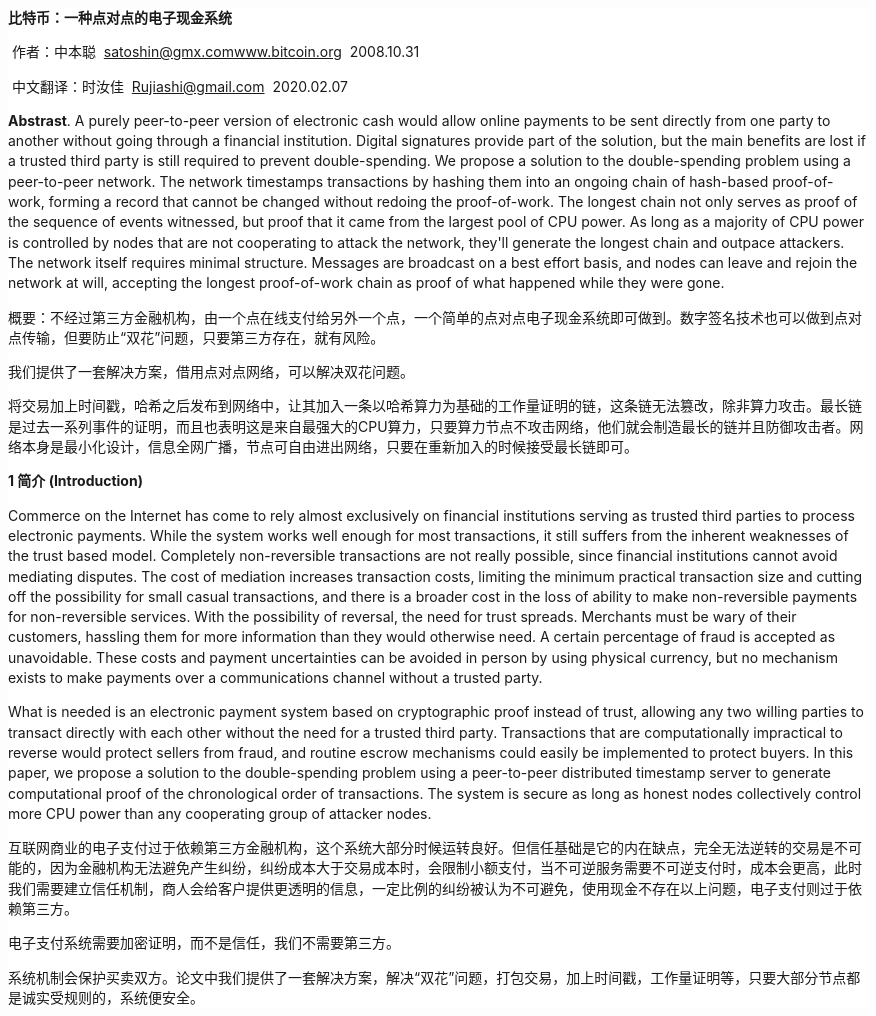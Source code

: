 

**比特币：一种点对点的电子现金系统**

​ 作者：中本聪 ​ satoshin@gmx.com ​ www.bitcoin.org ​ 2008.10.31

​ 中文翻译：时汝佳 ​ Rujiashi@gmail.com ​ 2020.02.07


**Abstrast**. A purely peer-to-peer version of electronic cash would allow online payments to be sent directly from one party to another without going through a financial institution. Digital signatures provide part of the solution, but the main benefits are lost if a trusted third party is still required to prevent double-spending. We propose a solution to the double-spending problem using a peer-to-peer network. The network timestamps transactions by hashing them into an ongoing chain of hash-based proof-of-work, forming a record that cannot be changed without redoing the proof-of-work. The longest chain not only serves as proof of the sequence of events witnessed, but proof that it came from the largest pool of CPU power. As long as a majority of CPU power is controlled by nodes that are not cooperating to attack the network, they'll generate the longest chain and outpace attackers. The network itself requires minimal structure. Messages are broadcast on a best effort basis, and nodes can leave and rejoin the network at will, accepting the longest proof-of-work chain as proof of what happened while they were gone.

概要：不经过第三方金融机构，由一个点在线支付给另外一个点，一个简单的点对点电子现金系统即可做到。数字签名技术也可以做到点对点传输，但要防止“双花”问题，只要第三方存在，就有风险。

我们提供了一套解决方案，借用点对点网络，可以解决双花问题。

将交易加上时间戳，哈希之后发布到网络中，让其加入一条以哈希算力为基础的工作量证明的链，这条链无法篡改，除非算力攻击。最长链是过去一系列事件的证明，而且也表明这是来自最强大的CPU算力，只要算力节点不攻击网络，他们就会制造最长的链并且防御攻击者。网络本身是最小化设计，信息全网广播，节点可自由进出网络，只要在重新加入的时候接受最长链即可。

**1 简介 (Introduction)**

Commerce on the Internet has come to rely almost exclusively on financial institutions serving as trusted third parties to process electronic payments. While the system works well enough for most transactions, it still suffers from the inherent weaknesses of the trust based model. Completely non-reversible transactions are not really possible, since financial institutions cannot avoid mediating disputes. The cost of mediation increases transaction costs, limiting the minimum practical transaction size and cutting off the possibility for small casual transactions, and there is a broader cost in the loss of ability to make non-reversible payments for non-reversible services. With the possibility of reversal, the need for trust spreads. Merchants must be wary of their customers, hassling them for more information than they would otherwise need. A certain percentage of fraud is accepted as unavoidable. These costs and payment uncertainties can be avoided in person by using physical currency, but no mechanism exists to make payments over a communications channel without a trusted party.

What is needed is an electronic payment system based on cryptographic proof instead of trust, allowing any two willing parties to transact directly with each other without the need for a trusted third party. Transactions that are computationally impractical to reverse would protect sellers from fraud, and routine escrow mechanisms could easily be implemented to protect buyers. In this paper, we propose a solution to the double-spending problem using a peer-to-peer distributed timestamp server to generate computational proof of the chronological order of transactions. The system is secure as long as honest nodes collectively control more CPU power than any cooperating group of attacker nodes.

互联网商业的电子支付过于依赖第三方金融机构，这个系统大部分时候运转良好。但信任基础是它的内在缺点，完全无法逆转的交易是不可能的，因为金融机构无法避免产生纠纷，纠纷成本大于交易成本时，会限制小额支付，当不可逆服务需要不可逆支付时，成本会更高，此时我们需要建立信任机制，商人会给客户提供更透明的信息，一定比例的纠纷被认为不可避免，使用现金不存在以上问题，电子支付则过于依赖第三方。

电子支付系统需要加密证明，而不是信任，我们不需要第三方。

系统机制会保护买卖双方。论文中我们提供了一套解决方案，解决“双花”问题，打包交易，加上时间戳，工作量证明等，只要大部分节点都是诚实受规则的，系统便安全。
